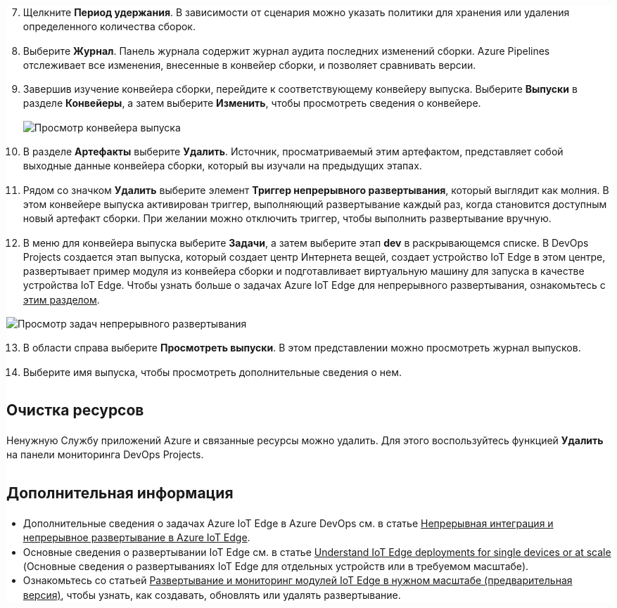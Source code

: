 7. Щелкните **Период удержания**. В зависимости от сценария можно указать политики для хранения или удаления определенного количества сборок.

8. Выберите **Журнал**. Панель журнала содержит журнал аудита последних изменений сборки. Azure Pipelines отслеживает все изменения, внесенные в конвейер сборки, и позволяет сравнивать версии.

9. Завершив изучение конвейера сборки, перейдите к соответствующему конвейеру выпуска. Выберите **Выпуски** в разделе **Конвейеры**, а затем выберите **Изменить**, чтобы просмотреть сведения о конвейере.

    ![Просмотр конвейера выпуска](media/how-to-devops-project/release-pipeline.png)

10. В разделе **Артефакты** выберите **Удалить**. Источник, просматриваемый этим артефактом, представляет собой выходные данные конвейера сборки, который вы изучали на предыдущих этапах. 

11. Рядом со значком **Удалить** выберите элемент **Триггер непрерывного развертывания**, который выглядит как молния. В этом конвейере выпуска активирован триггер, выполняющий развертывание каждый раз, когда становится доступным новый артефакт сборки. При желании можно отключить триггер, чтобы выполнить развертывание вручную.  

12. В меню для конвейера выпуска выберите **Задачи**, а затем выберите этап **dev** в раскрывающемся списке. В DevOps Projects создается этап выпуска, который создает центр Интернета вещей, создает устройство IoT Edge в этом центре, развертывает пример модуля из конвейера сборки и подготавливает виртуальную машину для запуска в качестве устройства IoT Edge. Чтобы узнать больше о задачах Azure IoT Edge для непрерывного развертывания, ознакомьтесь с [этим разделом](how-to-ci-cd.md#configure-continuous-deployment).

   ![Просмотр задач непрерывного развертывания](media/how-to-devops-project/dev-release.png)

13. В области справа выберите **Просмотреть выпуски**. В этом представлении можно просмотреть журнал выпусков.

14. Выберите имя выпуска, чтобы просмотреть дополнительные сведения о нем.


## <a name="clean-up-resources"></a>Очистка ресурсов

Ненужную Службу приложений Azure и связанные ресурсы можно удалить. Для этого воспользуйтесь функцией **Удалить** на панели мониторинга DevOps Projects.

## <a name="next-steps"></a>Дополнительная информация
* Дополнительные сведения о задачах Azure IoT Edge в Azure DevOps см. в статье [Непрерывная интеграция и непрерывное развертывание в Azure IoT Edge](how-to-ci-cd.md).
* Основные сведения о развертывании IoT Edge см. в статье [Understand IoT Edge deployments for single devices or at scale](module-deployment-monitoring.md) (Основные сведения о развертываниях IoT Edge для отдельных устройств или в требуемом масштабе).
* Ознакомьтесь со статьей [Развертывание и мониторинг модулей IoT Edge в нужном масштабе (предварительная версия)](how-to-deploy-monitor.md), чтобы узнать, как создавать, обновлять или удалять развертывание.
